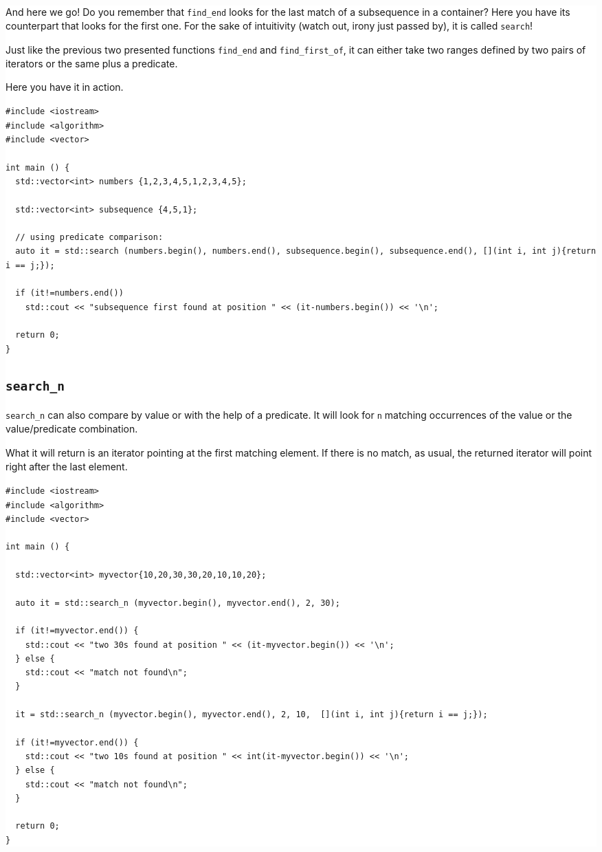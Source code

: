 And here we go! Do you remember that `find_end` looks for the last match of a subsequence in a container? Here you have its counterpart that looks for the first one. For the sake of intuitivity (watch out, irony just passed by), it is called `search`!

Just like the previous two presented functions `find_end` and `find_first_of`, it can either take two ranges defined by two pairs of iterators or the same plus a predicate.

Here you have it in action.

```
#include <iostream>
#include <algorithm>
#include <vector>

int main () {
  std::vector<int> numbers {1,2,3,4,5,1,2,3,4,5};

  std::vector<int> subsequence {4,5,1};

  // using predicate comparison:
  auto it = std::search (numbers.begin(), numbers.end(), subsequence.begin(), subsequence.end(), [](int i, int j){return i == j;});

  if (it!=numbers.end())
    std::cout << "subsequence first found at position " << (it-numbers.begin()) << '\n';

  return 0;
}
```

## `search_n`

`search_n` can also compare by value or with the help of a predicate. It will look for `n` matching occurrences of the value or the value/predicate combination.

What it will return is an iterator pointing at the first matching element. If there is no match, as usual, the returned iterator will point right after the last element.

```
#include <iostream>
#include <algorithm>
#include <vector>

int main () {

  std::vector<int> myvector{10,20,30,30,20,10,10,20};
  
  auto it = std::search_n (myvector.begin(), myvector.end(), 2, 30);

  if (it!=myvector.end()) {
    std::cout << "two 30s found at position " << (it-myvector.begin()) << '\n';
  } else {
    std::cout << "match not found\n";
  }

  it = std::search_n (myvector.begin(), myvector.end(), 2, 10,  [](int i, int j){return i == j;});

  if (it!=myvector.end()) {
    std::cout << "two 10s found at position " << int(it-myvector.begin()) << '\n';
  } else {
    std::cout << "match not found\n";
  }

  return 0;
}
```
